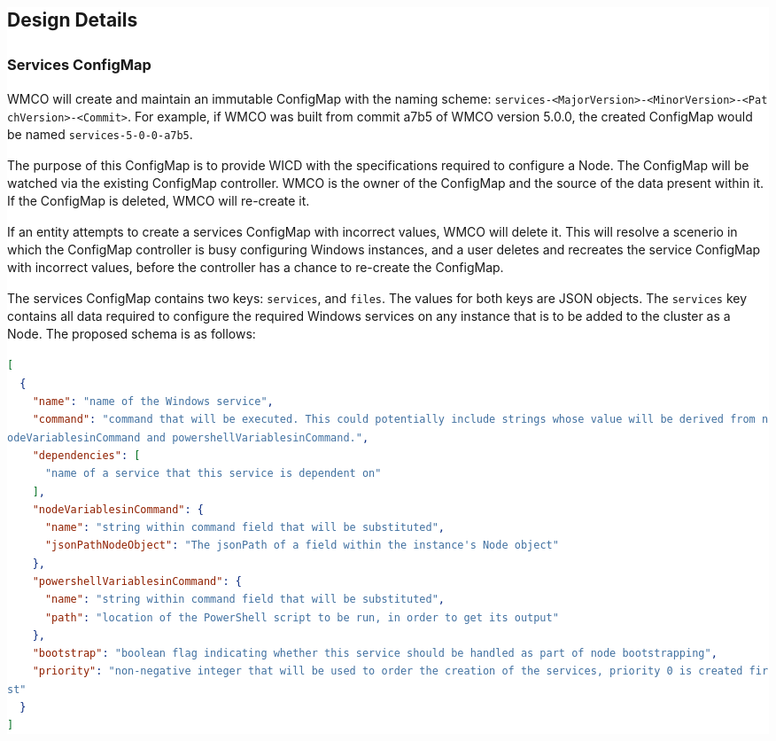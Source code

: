 ## Design Details

### Services ConfigMap

WMCO will create and maintain an immutable ConfigMap with the naming scheme:
`services-<MajorVersion>-<MinorVersion>-<PatchVersion>-<Commit>`. For example, if WMCO was built from commit a7b5
of WMCO version 5.0.0, the created ConfigMap would be named `services-5-0-0-a7b5`.

The purpose of this ConfigMap is to provide WICD with the specifications required to configure a Node. The ConfigMap
will be watched via the existing ConfigMap controller. WMCO is the owner of the ConfigMap and the source of the data
present within it. If the ConfigMap is deleted, WMCO will re-create it.

If an entity attempts to create a services ConfigMap with incorrect values, WMCO will delete it.
This will resolve a scenerio in which the ConfigMap controller is busy configuring Windows instances, and a user
deletes and recreates the service ConfigMap with incorrect values, before the controller has a chance to re-create
the ConfigMap.

The services ConfigMap contains two keys: `services`, and `files`. The values for both keys are JSON objects.
The `services` key contains all data required to configure the required Windows services on any instance that is to be
added to the cluster as a Node. The proposed schema is as follows:
```json
[
  {
    "name": "name of the Windows service",
    "command": "command that will be executed. This could potentially include strings whose value will be derived from nodeVariablesinCommand and powershellVariablesinCommand.",
    "dependencies": [
      "name of a service that this service is dependent on"
    ],
    "nodeVariablesinCommand": {
      "name": "string within command field that will be substituted",
      "jsonPathNodeObject": "The jsonPath of a field within the instance's Node object"
    },
    "powershellVariablesinCommand": {
      "name": "string within command field that will be substituted",
      "path": "location of the PowerShell script to be run, in order to get its output"
    },
    "bootstrap": "boolean flag indicating whether this service should be handled as part of node bootstrapping",
    "priority": "non-negative integer that will be used to order the creation of the services, priority 0 is created first"
  }
]
```
